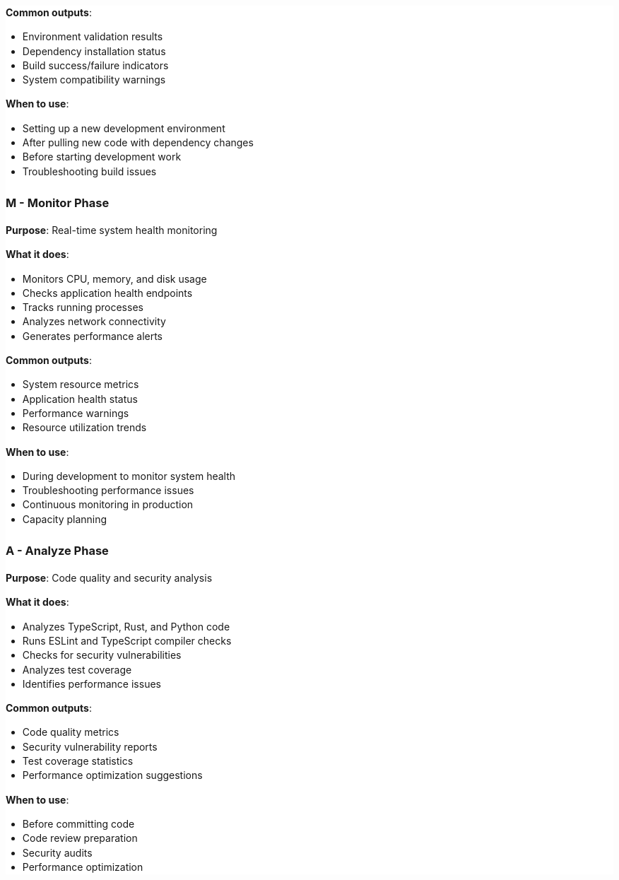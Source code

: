 **Common outputs**:
- Environment validation results
- Dependency installation status
- Build success/failure indicators
- System compatibility warnings

**When to use**:
- Setting up a new development environment
- After pulling new code with dependency changes
- Before starting development work
- Troubleshooting build issues

### M - Monitor Phase
**Purpose**: Real-time system health monitoring

**What it does**:
- Monitors CPU, memory, and disk usage
- Checks application health endpoints
- Tracks running processes
- Analyzes network connectivity
- Generates performance alerts

**Common outputs**:
- System resource metrics
- Application health status
- Performance warnings
- Resource utilization trends

**When to use**:
- During development to monitor system health
- Troubleshooting performance issues
- Continuous monitoring in production
- Capacity planning

### A - Analyze Phase
**Purpose**: Code quality and security analysis

**What it does**:
- Analyzes TypeScript, Rust, and Python code
- Runs ESLint and TypeScript compiler checks
- Checks for security vulnerabilities
- Analyzes test coverage
- Identifies performance issues

**Common outputs**:
- Code quality metrics
- Security vulnerability reports
- Test coverage statistics
- Performance optimization suggestions

**When to use**:
- Before committing code
- Code review preparation
- Security audits
- Performance optimization

